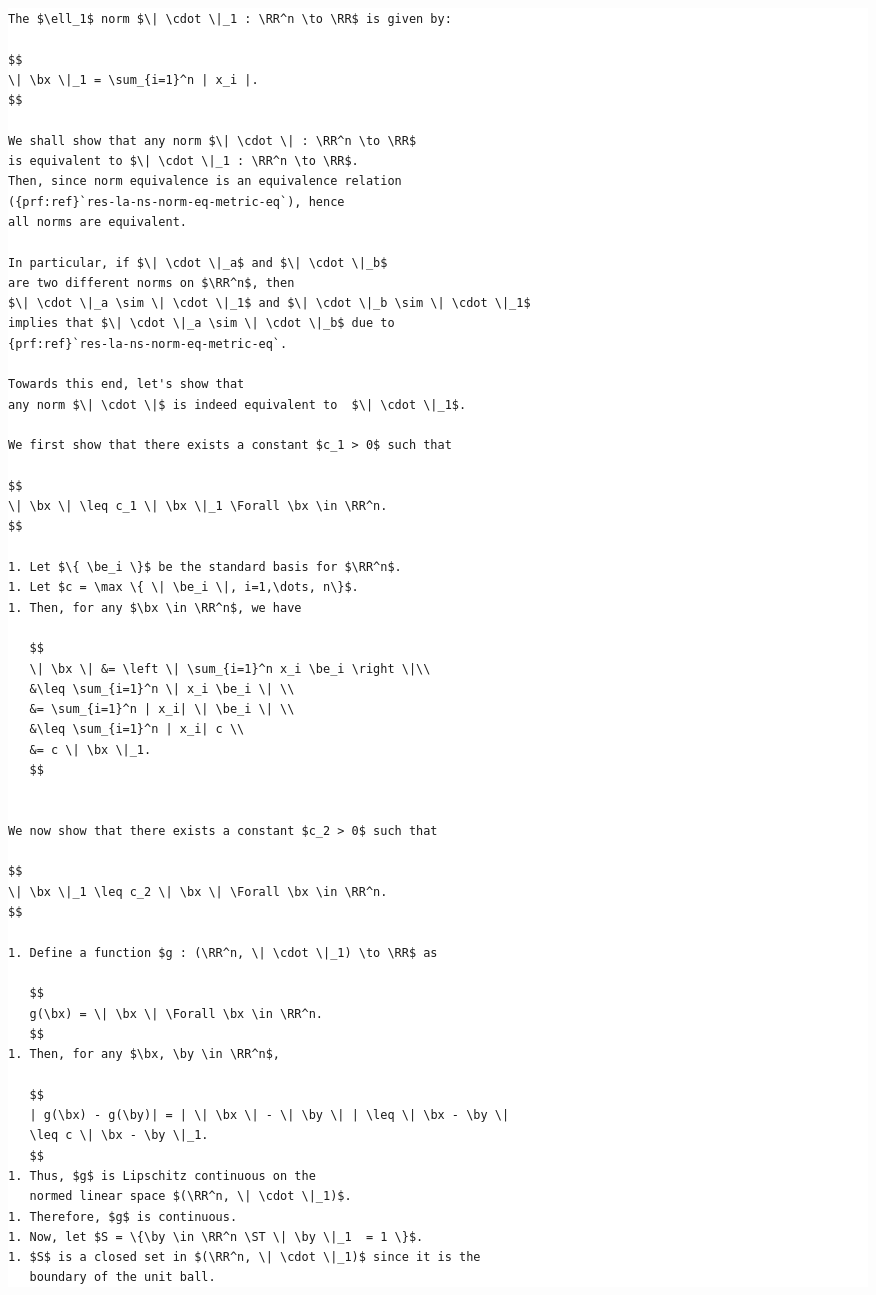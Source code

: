 ```{prf:proof}
The $\ell_1$ norm $\| \cdot \|_1 : \RR^n \to \RR$ is given by:

$$
\| \bx \|_1 = \sum_{i=1}^n | x_i |.
$$

We shall show that any norm $\| \cdot \| : \RR^n \to \RR$
is equivalent to $\| \cdot \|_1 : \RR^n \to \RR$.
Then, since norm equivalence is an equivalence relation
({prf:ref}`res-la-ns-norm-eq-metric-eq`), hence
all norms are equivalent. 

In particular, if $\| \cdot \|_a$ and $\| \cdot \|_b$
are two different norms on $\RR^n$, then
$\| \cdot \|_a \sim \| \cdot \|_1$ and $\| \cdot \|_b \sim \| \cdot \|_1$
implies that $\| \cdot \|_a \sim \| \cdot \|_b$ due to
{prf:ref}`res-la-ns-norm-eq-metric-eq`.

Towards this end, let's show that 
any norm $\| \cdot \|$ is indeed equivalent to  $\| \cdot \|_1$.

We first show that there exists a constant $c_1 > 0$ such that

$$
\| \bx \| \leq c_1 \| \bx \|_1 \Forall \bx \in \RR^n.
$$

1. Let $\{ \be_i \}$ be the standard basis for $\RR^n$.
1. Let $c = \max \{ \| \be_i \|, i=1,\dots, n\}$.
1. Then, for any $\bx \in \RR^n$, we have

   $$
   \| \bx \| &= \left \| \sum_{i=1}^n x_i \be_i \right \|\\
   &\leq \sum_{i=1}^n \| x_i \be_i \| \\
   &= \sum_{i=1}^n | x_i| \| \be_i \| \\
   &\leq \sum_{i=1}^n | x_i| c \\
   &= c \| \bx \|_1.
   $$


We now show that there exists a constant $c_2 > 0$ such that

$$
\| \bx \|_1 \leq c_2 \| \bx \| \Forall \bx \in \RR^n.
$$

1. Define a function $g : (\RR^n, \| \cdot \|_1) \to \RR$ as

   $$
   g(\bx) = \| \bx \| \Forall \bx \in \RR^n.
   $$
1. Then, for any $\bx, \by \in \RR^n$,

   $$
   | g(\bx) - g(\by)| = | \| \bx \| - \| \by \| | \leq \| \bx - \by \|
   \leq c \| \bx - \by \|_1. 
   $$
1. Thus, $g$ is Lipschitz continuous on the 
   normed linear space $(\RR^n, \| \cdot \|_1)$.
1. Therefore, $g$ is continuous.
1. Now, let $S = \{\by \in \RR^n \ST \| \by \|_1  = 1 \}$.
1. $S$ is a closed set in $(\RR^n, \| \cdot \|_1)$ since it is the
   boundary of the unit ball.
```